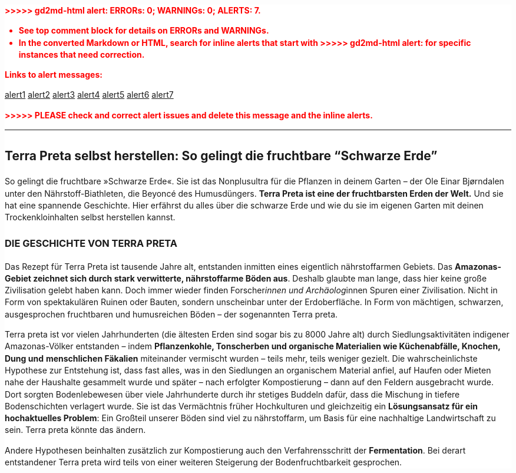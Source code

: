 


<p style="color: red; font-weight: bold">>>>>>  gd2md-html alert:  ERRORs: 0; WARNINGs: 0; ALERTS: 7.</p>
<ul style="color: red; font-weight: bold"><li>See top comment block for details on ERRORs and WARNINGs. <li>In the converted Markdown or HTML, search for inline alerts that start with >>>>>  gd2md-html alert:  for specific instances that need correction.</ul>

<p style="color: red; font-weight: bold">Links to alert messages:</p><a href="#gdcalert1">alert1</a>
<a href="#gdcalert2">alert2</a>
<a href="#gdcalert3">alert3</a>
<a href="#gdcalert4">alert4</a>
<a href="#gdcalert5">alert5</a>
<a href="#gdcalert6">alert6</a>
<a href="#gdcalert7">alert7</a>

<p style="color: red; font-weight: bold">>>>>> PLEASE check and correct alert issues and delete this message and the inline alerts.<hr></p>



## **Terra Preta selbst herstellen: So gelingt die fruchtbare “Schwarze Erde”**

So gelingt die fruchtbare »Schwarze Erde«. Sie ist das Nonplusultra für die Pflanzen in deinem Garten – der Ole Einar Bjørndalen unter den Nährstoff-Biathleten, die Beyoncé des Humusdüngers. **Terra Preta ist eine der fruchtbarsten Erden der Welt.** Und sie hat eine spannende Geschichte. Hier erfährst du alles über die schwarze Erde und wie du sie im eigenen Garten mit deinen Trockenkloinhalten selbst herstellen kannst.


### **DIE GESCHICHTE VON TERRA PRETA**

Das Rezept für Terra Preta ist tausende Jahre alt, entstanden inmitten eines eigentlich nährstoffarmen Gebiets. Das **Amazonas-Gebiet zeichnet sich durch stark verwitterte, nährstoffarme Böden aus**. Deshalb glaubte man lange, dass hier keine große Zivilisation gelebt haben kann. Doch immer wieder finden Forscher*innen und Archäolog*innen Spuren einer Zivilisation. Nicht in Form von spektakulären Ruinen oder Bauten, sondern unscheinbar unter der Erdoberfläche. In Form von mächtigen, schwarzen, ausgesprochen fruchtbaren und humusreichen Böden – der sogenannten Terra preta.

Terra preta ist vor vielen Jahrhunderten (die ältesten Erden sind sogar bis zu 8000 Jahre alt) durch Siedlungsaktivitäten indigener Amazonas-Völker entstanden – indem **Pflanzenkohle, Tonscherben und organische Materialien wie Küchenabfälle, Knochen, Dung und** **menschlichen Fäkalien** miteinander vermischt wurden – teils mehr, teils weniger gezielt. Die wahrscheinlichste Hypothese zur Entstehung ist, dass fast alles, was in den Siedlungen an organischem Material anfiel, auf Haufen oder Mieten nahe der Haushalte gesammelt wurde und später – nach erfolgter Kompostierung – dann auf den Feldern ausgebracht wurde. Dort sorgten Bodenlebewesen über viele Jahrhunderte durch ihr stetiges Buddeln dafür, dass die Mischung in tiefere Bodenschichten verlagert wurde. Sie ist das Vermächtnis früher Hochkulturen und gleichzeitig ein **Lösungsansatz für ein hochaktuelles Problem**: Ein Großteil unserer Böden sind viel zu nährstoffarm, um Basis für eine nachhaltige Landwirtschaft zu sein. Terra preta könnte das ändern.

Andere Hypothesen beinhalten zusätzlich zur Kompostierung auch den Verfahrensschritt der **Fermentation**. Bei derart entstandener Terra preta wird teils von einer weiteren Steigerung der Bodenfruchtbarkeit gesprochen.
